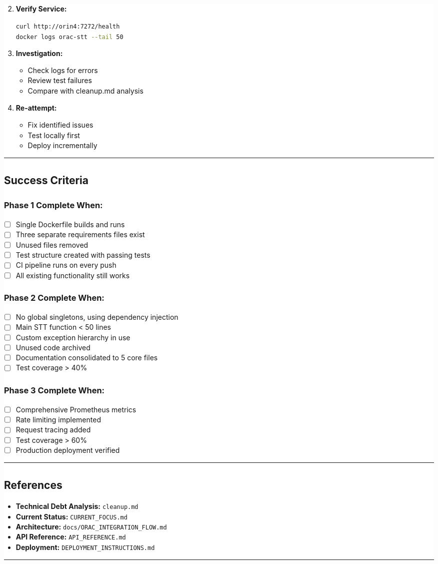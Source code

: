 2. **Verify Service:**
   ```bash
   curl http://orin4:7272/health
   docker logs orac-stt --tail 50
   ```

3. **Investigation:**
   - Check logs for errors
   - Review test failures
   - Compare with cleanup.md analysis

4. **Re-attempt:**
   - Fix identified issues
   - Test locally first
   - Deploy incrementally

---

## Success Criteria

### Phase 1 Complete When:
- [ ] Single Dockerfile builds and runs
- [ ] Three separate requirements files exist
- [ ] Unused files removed
- [ ] Test structure created with passing tests
- [ ] CI pipeline runs on every push
- [ ] All existing functionality still works

### Phase 2 Complete When:
- [ ] No global singletons, using dependency injection
- [ ] Main STT function < 50 lines
- [ ] Custom exception hierarchy in use
- [ ] Unused code archived
- [ ] Documentation consolidated to 5 core files
- [ ] Test coverage > 40%

### Phase 3 Complete When:
- [ ] Comprehensive Prometheus metrics
- [ ] Rate limiting implemented
- [ ] Request tracing added
- [ ] Test coverage > 60%
- [ ] Production deployment verified

---

## References

- **Technical Debt Analysis:** `cleanup.md`
- **Current Status:** `CURRENT_FOCUS.md`
- **Architecture:** `docs/ORAC_INTEGRATION_FLOW.md`
- **API Reference:** `API_REFERENCE.md`
- **Deployment:** `DEPLOYMENT_INSTRUCTIONS.md`

---
